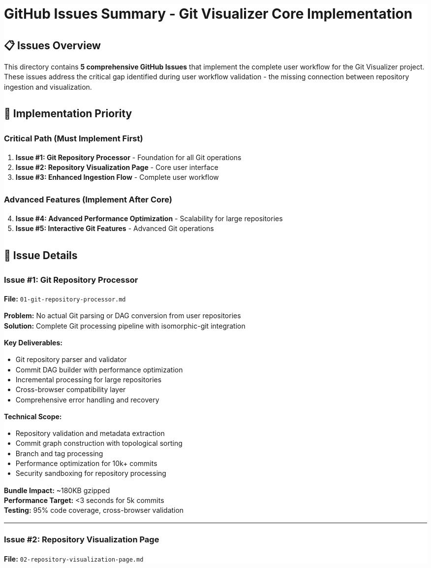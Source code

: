 # GitHub Issues Summary - Git Visualizer Core Implementation

## 📋 **Issues Overview**

This directory contains **5 comprehensive GitHub Issues** that implement the complete user workflow for the Git Visualizer project. These issues address the critical gap identified during user workflow validation - the missing connection between repository ingestion and visualization.

## 🎯 **Implementation Priority**

### **Critical Path (Must Implement First)**
1. **Issue #1: Git Repository Processor** - Foundation for all Git operations
2. **Issue #2: Repository Visualization Page** - Core user interface
3. **Issue #3: Enhanced Ingestion Flow** - Complete user workflow

### **Advanced Features (Implement After Core)**
4. **Issue #4: Advanced Performance Optimization** - Scalability for large repositories
5. **Issue #5: Interactive Git Features** - Advanced Git operations

## 📁 **Issue Details**

### **Issue #1: Git Repository Processor** 
**File:** `01-git-repository-processor.md`

**Problem:** No actual Git parsing or DAG conversion from user repositories  
**Solution:** Complete Git processing pipeline with isomorphic-git integration

**Key Deliverables:**
- Git repository parser and validator
- Commit DAG builder with performance optimization
- Incremental processing for large repositories
- Cross-browser compatibility layer
- Comprehensive error handling and recovery

**Technical Scope:**
- Repository validation and metadata extraction
- Commit graph construction with topological sorting
- Branch and tag processing
- Performance optimization for 10k+ commits
- Security sandboxing for repository processing

**Bundle Impact:** ~180KB gzipped  
**Performance Target:** <3 seconds for 5k commits  
**Testing:** 95% code coverage, cross-browser validation

---

### **Issue #2: Repository Visualization Page**
**File:** `02-repository-visualization-page.md`
